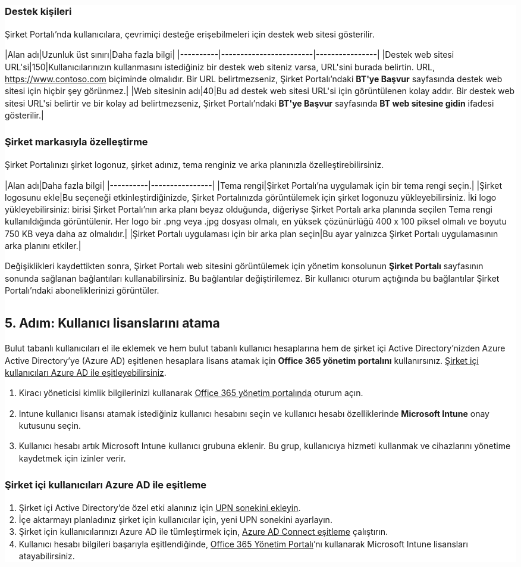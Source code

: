 ### <a name="support-contacts"></a>Destek kişileri
Şirket Portalı’nda kullanıcılara, çevrimiçi desteğe erişebilmeleri için destek web sitesi gösterilir.

|Alan adı|Uzunluk üst sınırı|Daha fazla bilgi|
    |----------|------------------------|----------------|
    |Destek web sitesi URL'si|150|Kullanıcılarınızın kullanmasını istediğiniz bir destek web siteniz varsa, URL'sini burada belirtin. URL, https://www.contoso.com biçiminde olmalıdır. Bir URL belirtmezseniz, Şirket Portalı’ndaki **BT'ye Başvur** sayfasında destek web sitesi için hiçbir şey görünmez.|
    |Web sitesinin adı|40|Bu ad destek web sitesi URL'si için görüntülenen kolay addır. Bir destek web sitesi URL'si belirtir ve bir kolay ad belirtmezseniz, Şirket Portalı’ndaki **BT'ye Başvur** sayfasında **BT web sitesine gidin** ifadesi gösterilir.|


### <a name="company-branding-customization"></a>Şirket markasıyla özelleştirme

Şirket Portalınızı şirket logonuz, şirket adınız, tema renginiz ve arka planınızla özelleştirebilirsiniz.

|Alan adı|Daha fazla bilgi|
    |----------|----------------|
    |Tema rengi|Şirket Portalı’na uygulamak için bir tema rengi seçin.|
    |Şirket logosunu ekle|Bu seçeneği etkinleştirdiğinizde, Şirket Portalınızda görüntülemek için şirket logonuzu yükleyebilirsiniz. İki logo yükleyebilirsiniz: birisi Şirket Portalı’nın arka planı beyaz olduğunda, diğeriyse Şirket Portalı arka planında seçilen Tema rengi kullanıldığında görüntülenir. Her logo bir .png veya .jpg dosyası olmalı, en yüksek çözünürlüğü 400 x 100 piksel olmalı ve boyutu 750 KB veya daha az olmalıdır.|
    |Şirket Portalı uygulaması için bir arka plan seçin|Bu ayar yalnızca Şirket Portalı uygulamasının arka planını etkiler.|


Değişiklikleri kaydettikten sonra, Şirket Portalı web sitesini görüntülemek için yönetim konsolunun **Şirket Portalı** sayfasının sonunda sağlanan bağlantıları kullanabilirsiniz. Bu bağlantılar değiştirilemez. Bir kullanıcı oturum açtığında bu bağlantılar Şirket Portalı’ndaki aboneliklerinizi görüntüler.

## <a name="step-5-assign-user-licenses"></a>5. Adım: Kullanıcı lisanslarını atama

Bulut tabanlı kullanıcıları el ile eklemek ve hem bulut tabanlı kullanıcı hesaplarına hem de şirket içi Active Directory’nizden Azure Active Directory’ye (Azure AD) eşitlenen hesaplara lisans atamak için **Office 365 yönetim portalını** kullanırsınız. [Şirket içi kullanıcıları Azure AD ile eşitleyebilirsiniz](../get-started/start-with-a-paid-subscription-to-microsoft-intune-step-3.md#how-to-sync-on-premises-users-with-azure-ad).

1.  Kiracı yöneticisi kimlik bilgilerinizi kullanarak [Office 365 yönetim portalında](https://portal.office.com/Admin/Default.aspx) oturum açın.

2.  Intune kullanıcı lisansı atamak istediğiniz kullanıcı hesabını seçin ve kullanıcı hesabı özelliklerinde **Microsoft Intune** onay kutusunu seçin.

3.  Kullanıcı hesabı artık Microsoft Intune kullanıcı grubuna eklenir. Bu grup, kullanıcıya hizmeti kullanmak ve cihazlarını yönetime kaydetmek için izinler verir.

### <a name="to-synchronize-on-premises-users-with-azure-ad"></a>Şirket içi kullanıcıları Azure AD ile eşitleme

1. Şirket içi Active Directory’de özel etki alanınız için [UPN sonekini ekleyin](https://technet.microsoft.com/en-us/library/cc772007.aspx).
2. İçe aktarmayı planladınız şirket için kullanıcılar için, yeni UPN sonekini ayarlayın.
3. Şirket için kullanıcılarınızı Azure AD ile tümleştirmek için, [Azure AD Connect eşitleme](https://azure.microsoft.com/en-us/documentation/articles/active-directory-aadconnect/) çalıştırın.
4. Kullanıcı hesabı bilgileri başarıyla eşitlendiğinde, [Office 365 Yönetim Portalı](https://portal.office.com/Admin/Default.aspx)’nı kullanarak Microsoft Intune lisansları atayabilirsiniz.
